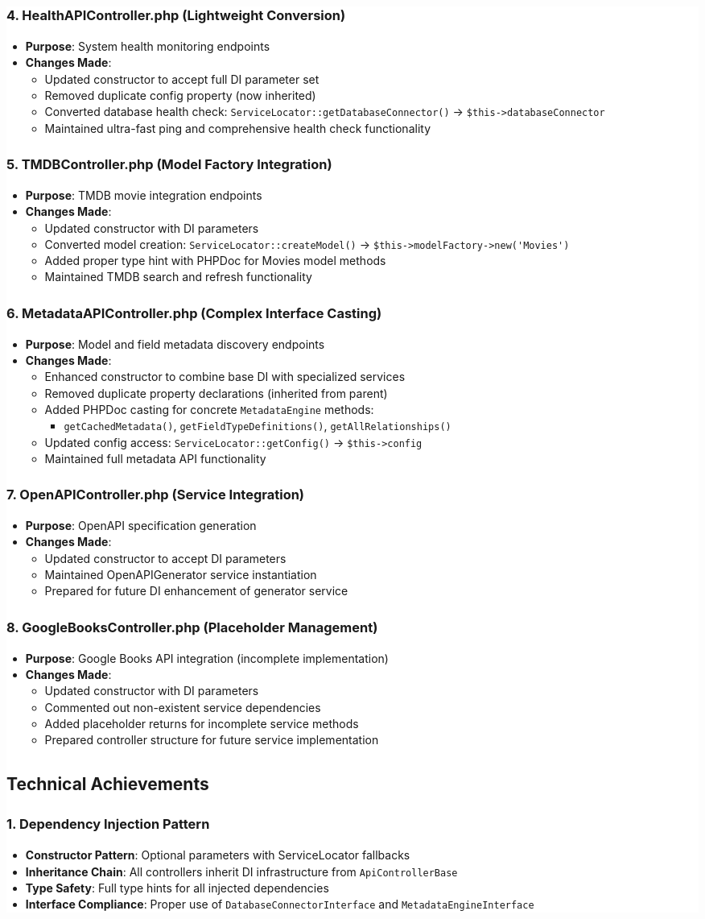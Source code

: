 ### 4. HealthAPIController.php (Lightweight Conversion)
- **Purpose**: System health monitoring endpoints
- **Changes Made**:
  - Updated constructor to accept full DI parameter set
  - Removed duplicate config property (now inherited)
  - Converted database health check: `ServiceLocator::getDatabaseConnector()` → `$this->databaseConnector`
  - Maintained ultra-fast ping and comprehensive health check functionality

### 5. TMDBController.php (Model Factory Integration)
- **Purpose**: TMDB movie integration endpoints
- **Changes Made**:
  - Updated constructor with DI parameters
  - Converted model creation: `ServiceLocator::createModel()` → `$this->modelFactory->new('Movies')`
  - Added proper type hint with PHPDoc for Movies model methods
  - Maintained TMDB search and refresh functionality

### 6. MetadataAPIController.php (Complex Interface Casting)
- **Purpose**: Model and field metadata discovery endpoints
- **Changes Made**:
  - Enhanced constructor to combine base DI with specialized services
  - Removed duplicate property declarations (inherited from parent)
  - Added PHPDoc casting for concrete `MetadataEngine` methods:
    - `getCachedMetadata()`, `getFieldTypeDefinitions()`, `getAllRelationships()`
  - Updated config access: `ServiceLocator::getConfig()` → `$this->config`
  - Maintained full metadata API functionality

### 7. OpenAPIController.php (Service Integration)
- **Purpose**: OpenAPI specification generation
- **Changes Made**:
  - Updated constructor to accept DI parameters
  - Maintained OpenAPIGenerator service instantiation
  - Prepared for future DI enhancement of generator service

### 8. GoogleBooksController.php (Placeholder Management)
- **Purpose**: Google Books API integration (incomplete implementation)
- **Changes Made**:
  - Updated constructor with DI parameters
  - Commented out non-existent service dependencies
  - Added placeholder returns for incomplete service methods
  - Prepared controller structure for future service implementation

## Technical Achievements

### 1. Dependency Injection Pattern
- **Constructor Pattern**: Optional parameters with ServiceLocator fallbacks
- **Inheritance Chain**: All controllers inherit DI infrastructure from `ApiControllerBase`
- **Type Safety**: Full type hints for all injected dependencies
- **Interface Compliance**: Proper use of `DatabaseConnectorInterface` and `MetadataEngineInterface`
